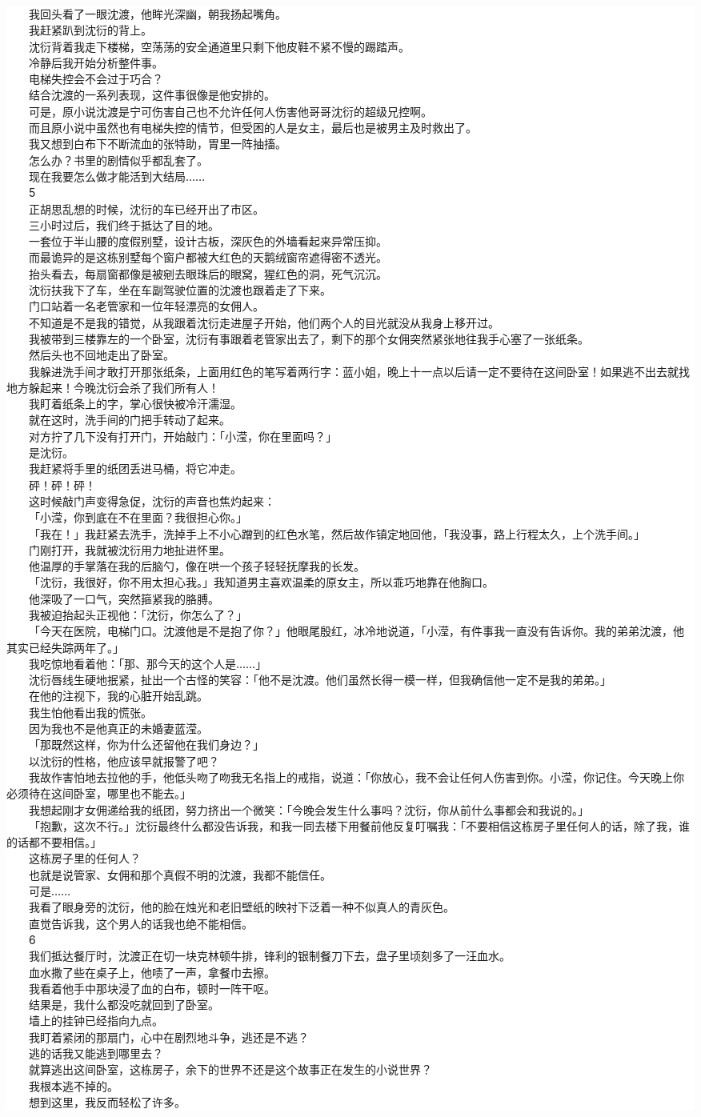 &emsp;&emsp;我回头看了一眼沈渡，他眸光深幽，朝我扬起嘴角。  
&emsp;&emsp;我赶紧趴到沈衍的背上。   
&emsp;&emsp;沈衍背着我走下楼梯，空荡荡的安全通道里只剩下他皮鞋不紧不慢的踢踏声。  
&emsp;&emsp;冷静后我开始分析整件事。  
&emsp;&emsp;电梯失控会不会过于巧合？  
&emsp;&emsp;结合沈渡的一系列表现，这件事很像是他安排的。  
&emsp;&emsp;可是，原小说沈渡是宁可伤害自己也不允许任何人伤害他哥哥沈衍的超级兄控啊。  
&emsp;&emsp;而且原小说中虽然也有电梯失控的情节，但受困的人是女主，最后也是被男主及时救出了。  
&emsp;&emsp;我又想到白布下不断流血的张特助，胃里一阵抽搐。  
&emsp;&emsp;怎么办？书里的剧情似乎都乱套了。  
&emsp;&emsp;现在我要怎么做才能活到大结局……  
&emsp;&emsp;5  
&emsp;&emsp;正胡思乱想的时候，沈衍的车已经开出了市区。  
&emsp;&emsp;三小时过后，我们终于抵达了目的地。  
&emsp;&emsp;一套位于半山腰的度假别墅，设计古板，深灰色的外墙看起来异常压抑。  
&emsp;&emsp;而最诡异的是这栋别墅每个窗户都被大红色的天鹅绒窗帘遮得密不透光。  
&emsp;&emsp;抬头看去，每扇窗都像是被剜去眼珠后的眼窝，猩红色的洞，死气沉沉。  
&emsp;&emsp;沈衍扶我下了车，坐在车副驾驶位置的沈渡也跟着走了下来。  
&emsp;&emsp;门口站着一名老管家和一位年轻漂亮的女佣人。  
&emsp;&emsp;不知道是不是我的错觉，从我跟着沈衍走进屋子开始，他们两个人的目光就没从我身上移开过。  
&emsp;&emsp;我被带到三楼靠左的一个卧室，沈衍有事跟着老管家出去了，剩下的那个女佣突然紧张地往我手心塞了一张纸条。  
&emsp;&emsp;然后头也不回地走出了卧室。  
&emsp;&emsp;我躲进洗手间才敢打开那张纸条，上面用红色的笔写着两行字：蓝小姐，晚上十一点以后请一定不要待在这间卧室！如果逃不出去就找地方躲起来！今晚沈衍会杀了我们所有人！  
&emsp;&emsp;我盯着纸条上的字，掌心很快被冷汗濡湿。  
&emsp;&emsp;就在这时，洗手间的门把手转动了起来。  
&emsp;&emsp;对方拧了几下没有打开门，开始敲门：「小滢，你在里面吗？」  
&emsp;&emsp;是沈衍。  
&emsp;&emsp;我赶紧将手里的纸团丢进马桶，将它冲走。  
&emsp;&emsp;砰！砰！砰！  
&emsp;&emsp;这时候敲门声变得急促，沈衍的声音也焦灼起来：  
&emsp;&emsp;「小滢，你到底在不在里面？我很担心你。」  
&emsp;&emsp;「我在！」我赶紧去洗手，洗掉手上不小心蹭到的红色水笔，然后故作镇定地回他，「我没事，路上行程太久，上个洗手间。」  
&emsp;&emsp;门刚打开，我就被沈衍用力地扯进怀里。  
&emsp;&emsp;他温厚的手掌落在我的后脑勺，像在哄一个孩子轻轻抚摩我的长发。  
&emsp;&emsp;「沈衍，我很好，你不用太担心我。」我知道男主喜欢温柔的原女主，所以乖巧地靠在他胸口。  
&emsp;&emsp;他深吸了一口气，突然箍紧我的胳膊。  
&emsp;&emsp;我被迫抬起头正视他：「沈衍，你怎么了？」  
&emsp;&emsp;「今天在医院，电梯门口。沈渡他是不是抱了你？」他眼尾殷红，冰冷地说道，「小滢，有件事我一直没有告诉你。我的弟弟沈渡，他其实已经失踪两年了。」  
&emsp;&emsp;我吃惊地看着他：「那、那今天的这个人是……」  
&emsp;&emsp;沈衍唇线生硬地抿紧，扯出一个古怪的笑容：「他不是沈渡。他们虽然长得一模一样，但我确信他一定不是我的弟弟。」  
&emsp;&emsp;在他的注视下，我的心脏开始乱跳。  
&emsp;&emsp;我生怕他看出我的慌张。  
&emsp;&emsp;因为我也不是他真正的未婚妻蓝滢。  
&emsp;&emsp;「那既然这样，你为什么还留他在我们身边？」  
&emsp;&emsp;以沈衍的性格，他应该早就报警了吧？  
&emsp;&emsp;我故作害怕地去拉他的手，他低头吻了吻我无名指上的戒指，说道：「你放心，我不会让任何人伤害到你。小滢，你记住。今天晚上你必须待在这间卧室，哪里也不能去。」  
&emsp;&emsp;我想起刚才女佣递给我的纸团，努力挤出一个微笑：「今晚会发生什么事吗？沈衍，你从前什么事都会和我说的。」  
&emsp;&emsp;「抱歉，这次不行。」沈衍最终什么都没告诉我，和我一同去楼下用餐前他反复叮嘱我：「不要相信这栋房子里任何人的话，除了我，谁的话都不要相信。」  
&emsp;&emsp;这栋房子里的任何人？  
&emsp;&emsp;也就是说管家、女佣和那个真假不明的沈渡，我都不能信任。  
&emsp;&emsp;可是……  
&emsp;&emsp;我看了眼身旁的沈衍，他的脸在烛光和老旧壁纸的映衬下泛着一种不似真人的青灰色。  
&emsp;&emsp;直觉告诉我，这个男人的话我也绝不能相信。  
&emsp;&emsp;6  
&emsp;&emsp;我们抵达餐厅时，沈渡正在切一块克林顿牛排，锋利的银制餐刀下去，盘子里顷刻多了一汪血水。  
&emsp;&emsp;血水撒了些在桌子上，他啧了一声，拿餐巾去擦。  
&emsp;&emsp;我看着他手中那块浸了血的白布，顿时一阵干呕。  
&emsp;&emsp;结果是，我什么都没吃就回到了卧室。  
&emsp;&emsp;墙上的挂钟已经指向九点。  
&emsp;&emsp;我盯着紧闭的那扇门，心中在剧烈地斗争，逃还是不逃？  
&emsp;&emsp;逃的话我又能逃到哪里去？  
&emsp;&emsp;就算逃出这间卧室，这栋房子，余下的世界不还是这个故事正在发生的小说世界？  
&emsp;&emsp;我根本逃不掉的。  
&emsp;&emsp;想到这里，我反而轻松了许多。  